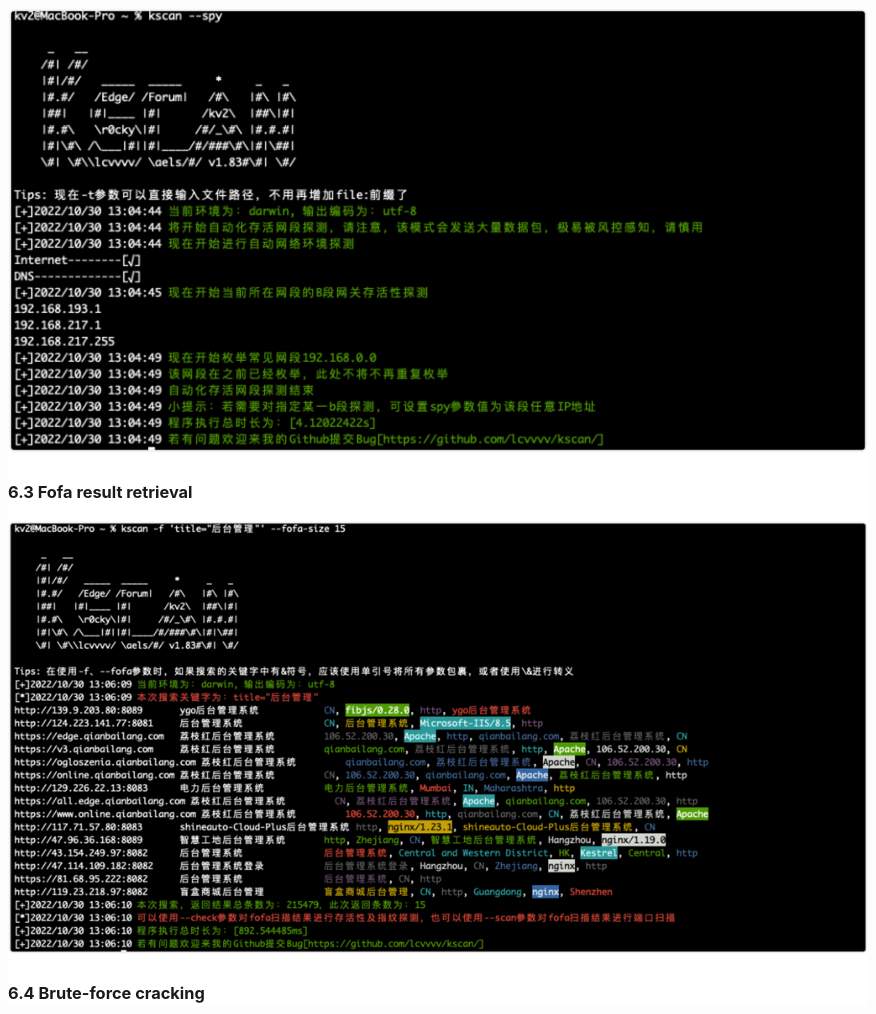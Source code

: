 ![WechatIMG988](assets/存活网段检测演示.jpg)

### 6.3 Fofa result retrieval

![WechatIMG989](assets/Fofa结果检索演示.png)

### 6.4 Brute-force cracking
